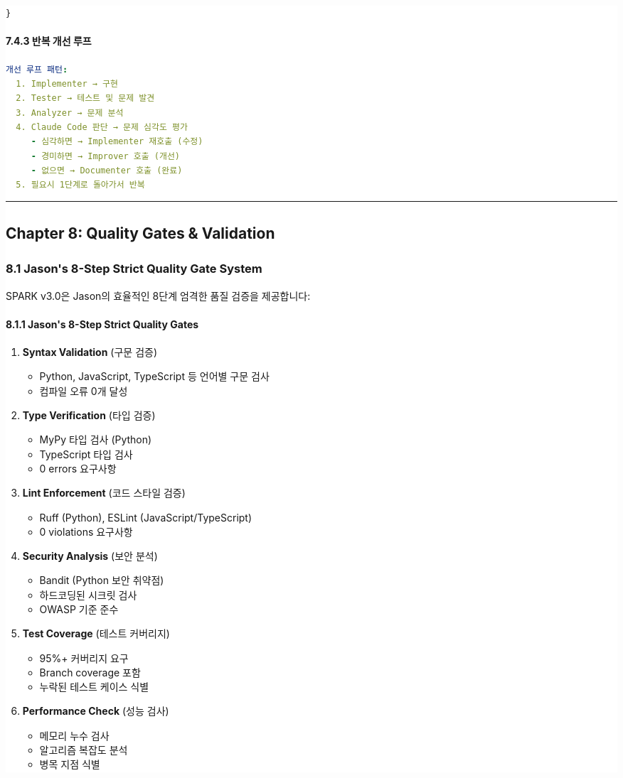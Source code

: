 ```python
}
```

#### 7.4.3 반복 개선 루프

```yaml
개선 루프 패턴:
  1. Implementer → 구현
  2. Tester → 테스트 및 문제 발견
  3. Analyzer → 문제 분석
  4. Claude Code 판단 → 문제 심각도 평가
     - 심각하면 → Implementer 재호출 (수정)
     - 경미하면 → Improver 호출 (개선)
     - 없으면 → Documenter 호출 (완료)
  5. 필요시 1단계로 돌아가서 반복
```

---

## Chapter 8: Quality Gates & Validation

### 8.1 Jason's 8-Step Strict Quality Gate System

SPARK v3.0은 Jason의 효율적인 8단계 엄격한 품질 검증을 제공합니다:

#### 8.1.1 Jason's 8-Step Strict Quality Gates

1. **Syntax Validation** (구문 검증)
   - Python, JavaScript, TypeScript 등 언어별 구문 검사
   - 컴파일 오류 0개 달성

2. **Type Verification** (타입 검증)
   - MyPy 타입 검사 (Python)
   - TypeScript 타입 검사
   - 0 errors 요구사항

3. **Lint Enforcement** (코드 스타일 검증)
   - Ruff (Python), ESLint (JavaScript/TypeScript)
   - 0 violations 요구사항

4. **Security Analysis** (보안 분석)
   - Bandit (Python 보안 취약점)
   - 하드코딩된 시크릿 검사
   - OWASP 기준 준수

5. **Test Coverage** (테스트 커버리지)
   - 95%+ 커버리지 요구
   - Branch coverage 포함
   - 누락된 테스트 케이스 식별

6. **Performance Check** (성능 검사)
   - 메모리 누수 검사
   - 알고리즘 복잡도 분석
   - 병목 지점 식별
